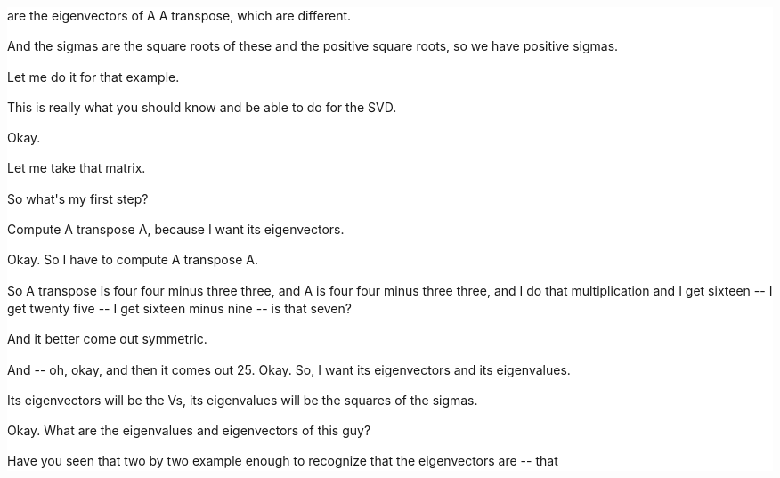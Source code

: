   <span m='996460'>are</span> <span m='996500'>the</span> <span m='996690'>eigenvectors</span>
  <span m='997540'>of</span> <span m='997780'>A</span> <span m='998010'>A</span> <span
  m='998180'>transpose,</span> <span m='998920'>which</span> <span m='999290'>are</span>
  <span m='999380'>different.</span> </p><p><span m='999860'>And</span> <span m='1001440'>the</span>
  <span m='1001590'>sigmas</span> <span m='1002750'>are</span> <span m='1003010'>the</span>
  <span m='1003270'>square</span> <span m='1003600'>roots</span> <span m='1003940'>of</span>
  <span m='1004080'>these</span> <span m='1005580'>and</span> <span m='1007190'>the</span>
  <span m='1007370'>positive</span> <span m='1007940'>square</span> <span m='1008310'>roots,</span>
  <span m='1008730'>so</span> <span m='1008910'>we</span> <span m='1009050'>have</span>
  <span m='1009380'>positive</span> <span m='1009970'>sigmas.</span> </p><p><span
  m='1010580'>Let</span> <span m='1010750'>me</span> <span m='1010860'>do</span> <span
  m='1011140'>it</span> <span m='1011360'>for</span> <span m='1011500'>that</span>
  <span m='1011730'>example.</span> </p><p><span m='1012780'>This</span> <span m='1013380'>is</span>
  <span m='1013550'>really</span> <span m='1014190'>what</span> <span m='1014880'>you</span>
  <span m='1015090'>should</span> <span m='1015820'>know</span> <span m='1016570'>and</span>
  <span m='1016680'>be</span> <span m='1016840'>able</span> <span m='1017060'>to</span>
  <span m='1017190'>do</span> <span m='1017630'>for</span> <span m='1018850'>the</span>
  <span m='1020250'>SVD.</span> </p><p><span m='1021460'>Okay.</span> </p><p><span
  m='1022520'>Let</span> <span m='1022620'>me</span> <span m='1022750'>take</span>
  <span m='1022980'>that</span> <span m='1023220'>matrix.</span> </p><p><span m='1023740'>So</span>
  <span m='1023810'>what's</span> <span m='1024040'>my</span> <span m='1024210'>first</span>
  <span m='1024589'>step?</span> </p><p><span m='1026550'>Compute</span> <span m='1026990'>A</span>
  <span m='1027130'>transpose</span> <span m='1027800'>A,</span> <span m='1028460'>because</span>
  <span m='1029250'>I</span> <span m='1029400'>want</span> <span m='1030450'>its</span>
  <span m='1031130'>eigenvectors.</span> </p><p><span m='1032359'>Okay.</span> <span
  m='1032690'>So</span> <span m='1032890'>I</span> <span m='1032980'>have</span> <span
  m='1033109'>to</span> <span m='1033220'>compute</span> <span m='1033650'>A</span>
  <span m='1033800'>transpose</span> <span m='1034400'>A.</span> </p><p><span m='1036690'>So</span>
  <span m='1037260'>A</span> <span m='1037569'>transpose</span> <span m='1038569'>is</span>
  <span m='1038839'>four</span> <span m='1039369'>four</span> <span m='1040420'>minus</span>
  <span m='1040890'>three</span> <span m='1041359'>three,</span> <span m='1042240'>and</span>
  <span m='1042819'>A</span> <span m='1043390'>is</span> <span m='1044030'>four</span>
  <span m='1044619'>four</span> <span m='1045300'>minus</span> <span m='1045849'>three</span>
  <span m='1046200'>three,</span> <span m='1046970'>and</span> <span m='1047460'>I</span>
  <span m='1047540'>do</span> <span m='1047819'>that</span> <span m='1048140'>multiplication</span>
  <span m='1049070'>and</span> <span m='1049230'>I</span> <span m='1049310'>get</span>
  <span m='1049600'>sixteen</span> <span m='1050560'>--</span> <span m='1050810'>I</span>
  <span m='1050890'>get</span> <span m='1051090'>twenty</span> <span m='1051530'>five</span>
  <span m='1052280'>--</span> <span m='1052930'>I</span> <span m='1053030'>get</span>
  <span m='1053270'>sixteen</span> <span m='1054190'>minus</span> <span m='1054760'>nine</span>
  <span m='1055680'>--</span> <span m='1056300'>is</span> <span m='1056360'>that</span>
  <span m='1056590'>seven?</span> </p><p><span m='1057870'>And</span> <span m='1058070'>it</span>
  <span m='1058230'>better</span> <span m='1058500'>come</span> <span m='1058700'>out</span>
  <span m='1058880'>symmetric.</span> </p><p><span m='1060260'>And</span> <span m='1060690'>--</span>
  <span m='1060710'>oh,</span> <span m='1061020'>okay,</span> <span m='1061340'>and</span>
  <span m='1061430'>then</span> <span m='1061570'>it</span> <span m='1061670'>comes</span>
  <span m='1061910'>out</span> <span m='1062160'>25.</span> <span m='1063220'>Okay.</span>
  <span m='1067360'>So,</span> <span m='1068570'>I</span> <span m='1069510'>want</span>
  <span m='1069770'>its</span> <span m='1070000'>eigenvectors</span> <span m='1070910'>and</span>
  <span m='1071060'>its</span> <span m='1071270'>eigenvalues.</span> </p><p><span
  m='1072030'>Its</span> <span m='1072290'>eigenvectors</span> <span m='1073060'>will</span>
  <span m='1073250'>be</span> <span m='1073490'>the</span> <span m='1073640'>Vs,</span>
  <span m='1074460'>its</span> <span m='1074830'>eigenvalues</span> <span m='1075680'>will</span>
  <span m='1075810'>be</span> <span m='1075960'>the</span> <span m='1076090'>squares</span>
  <span m='1077220'>of</span> <span m='1077610'>the</span> <span m='1077710'>sigmas.</span>
  </p><p><span m='1078990'>Okay.</span> <span m='1079570'>What</span> <span m='1080070'>are</span>
  <span m='1080160'>the</span> <span m='1080360'>eigenvalues</span> <span m='1081230'>and</span>
  <span m='1081390'>eigenvectors</span> <span m='1082070'>of</span> <span m='1082180'>this</span>
  <span m='1082440'>guy?</span> </p><p><span m='1084900'>Have</span> <span m='1085030'>you</span>
  <span m='1085660'>seen</span> <span m='1085900'>that</span> <span m='1086180'>two</span>
  <span m='1086330'>by</span> <span m='1086550'>two</span> <span m='1087410'>example</span>
  <span m='1088720'>enough</span> <span m='1089380'>to</span> <span m='1089640'>recognize</span>
  <span m='1090690'>that</span> <span m='1090930'>the</span> <span m='1091090'>eigenvectors</span>
  <span m='1092260'>are</span> <span m='1093000'>--</span> <span m='1093250'>that</span>